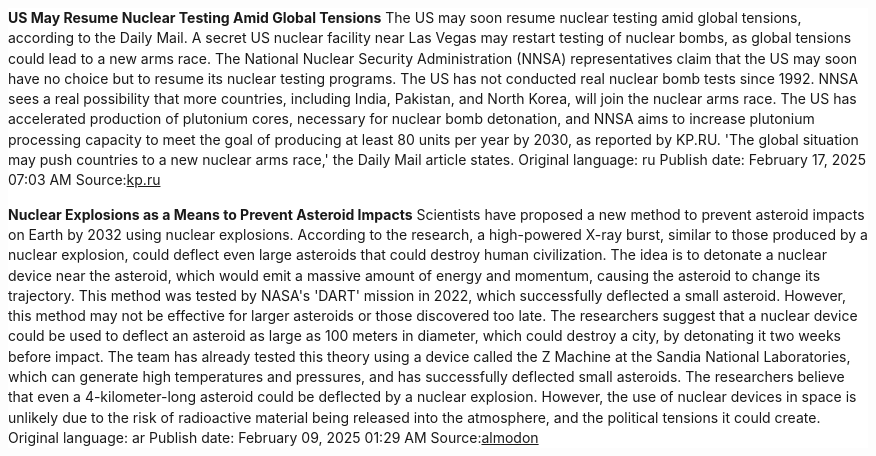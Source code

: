 **US May Resume Nuclear Testing Amid Global Tensions**
The US may soon resume nuclear testing amid global tensions, according to the Daily Mail. A secret US nuclear facility near Las Vegas may restart testing of nuclear bombs, as global tensions could lead to a new arms race. The National Nuclear Security Administration (NNSA) representatives claim that the US may soon have no choice but to resume its nuclear testing programs. The US has not conducted real nuclear bomb tests since 1992. NNSA sees a real possibility that more countries, including India, Pakistan, and North Korea, will join the nuclear arms race. The US has accelerated production of plutonium cores, necessary for nuclear bomb detonation, and NNSA aims to increase plutonium processing capacity to meet the goal of producing at least 80 units per year by 2030, as reported by KP.RU. 'The global situation may push countries to a new nuclear arms race,' the Daily Mail article states.
Original language: ru
Publish date: February 17, 2025 07:03 AM
Source:[kp.ru](https://www.kp.ru/online/news/6234609/)

**Nuclear Explosions as a Means to Prevent Asteroid Impacts**
Scientists have proposed a new method to prevent asteroid impacts on Earth by 2032 using nuclear explosions. According to the research, a high-powered X-ray burst, similar to those produced by a nuclear explosion, could deflect even large asteroids that could destroy human civilization. The idea is to detonate a nuclear device near the asteroid, which would emit a massive amount of energy and momentum, causing the asteroid to change its trajectory. This method was tested by NASA's 'DART' mission in 2022, which successfully deflected a small asteroid. However, this method may not be effective for larger asteroids or those discovered too late. The researchers suggest that a nuclear device could be used to deflect an asteroid as large as 100 meters in diameter, which could destroy a city, by detonating it two weeks before impact. The team has already tested this theory using a device called the Z Machine at the Sandia National Laboratories, which can generate high temperatures and pressures, and has successfully deflected small asteroids. The researchers believe that even a 4-kilometer-long asteroid could be deflected by a nuclear explosion. However, the use of nuclear devices in space is unlikely due to the risk of radioactive material being released into the atmosphere, and the political tensions it could create.
Original language: ar
Publish date: February 09, 2025 01:29 AM
Source:[almodon](https://www.almodon.com/society/2025/2/9/%D8%AA%D8%AC%D8%A7%D8%B1%D8%A8-%D9%86%D9%88%D9%88%D9%8A%D8%A9-%D9%84%D9%85%D9%86%D8%B9-%D9%83%D9%88%D9%8A%D9%83%D8%A8-%D9%85%D9%86-%D8%A7%D9%84%D8%A7%D8%B5%D8%B7%D8%AF%D8%A7%D9%85-%D8%A8%D8%A7%D9%84%D8%A3%D8%B1%D8%B6-%D8%A8%D8%AD%D9%84%D9%88%D9%84-2032)

